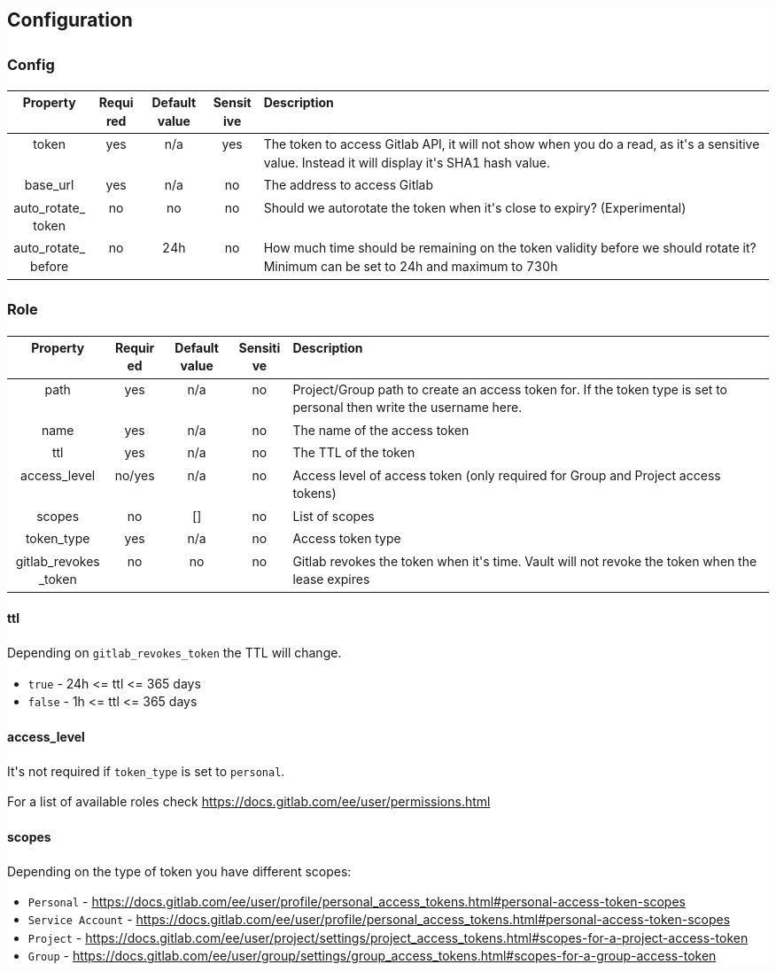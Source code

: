 ## Configuration

### Config

|         Property          | Required | Default value | Sensitive | Description                                                                                                                                   |
|:-------------------------:|:--------:|:-------------:|:---------:|:----------------------------------------------------------------------------------------------------------------------------------------------|
|           token           |   yes    |      n/a      |    yes    | The token to access Gitlab API, it will not show when you do a read, as it's a sensitive value. Instead it will display it's SHA1 hash value. |
|         base_url          |   yes    |      n/a      |    no     | The address to access Gitlab                                                                                                                  |
|     auto_rotate_token     |    no    |      no       |    no     | Should we autorotate the token when it's close to expiry? (Experimental)                                                                      |
|    auto_rotate_before     |    no    |      24h      |    no     | How much time should be remaining on the token validity before we should rotate it? Minimum can be set to 24h and maximum to 730h             |

### Role

|       Property       | Required | Default value | Sensitive | Description                                                                                                          |
|:--------------------:|:--------:|:-------------:|:---------:|:---------------------------------------------------------------------------------------------------------------------|
|         path         |   yes    |      n/a      |    no     | Project/Group path to create an access token for. If the token type is set to personal then write the username here. |
|         name         |   yes    |      n/a      |    no     | The name of the access token                                                                                         |
|         ttl          |   yes    |      n/a      |    no     | The TTL of the token                                                                                                 |
|     access_level     |  no/yes  |      n/a      |    no     | Access level of access token (only required for Group and Project access tokens)                                     |
|        scopes        |    no    |      []       |    no     | List of scopes                                                                                                       |
|      token_type      |   yes    |      n/a      |    no     | Access token type                                                                                                    |
| gitlab_revokes_token |    no    |      no       |    no     | Gitlab revokes the token when it's time. Vault will not revoke the token when the lease expires                      |

#### ttl

Depending on `gitlab_revokes_token` the TTL will change.

* `true` - 24h <= ttl <= 365 days
* `false` - 1h <= ttl <= 365 days

#### access_level 

It's not required if `token_type` is set to `personal`. 

For a list of available roles check https://docs.gitlab.com/ee/user/permissions.html

#### scopes

Depending on the type of token you have different scopes:

* `Personal` - https://docs.gitlab.com/ee/user/profile/personal_access_tokens.html#personal-access-token-scopes
* `Service Account` - https://docs.gitlab.com/ee/user/profile/personal_access_tokens.html#personal-access-token-scopes
* `Project` - https://docs.gitlab.com/ee/user/project/settings/project_access_tokens.html#scopes-for-a-project-access-token
* `Group` - https://docs.gitlab.com/ee/user/group/settings/group_access_tokens.html#scopes-for-a-group-access-token
